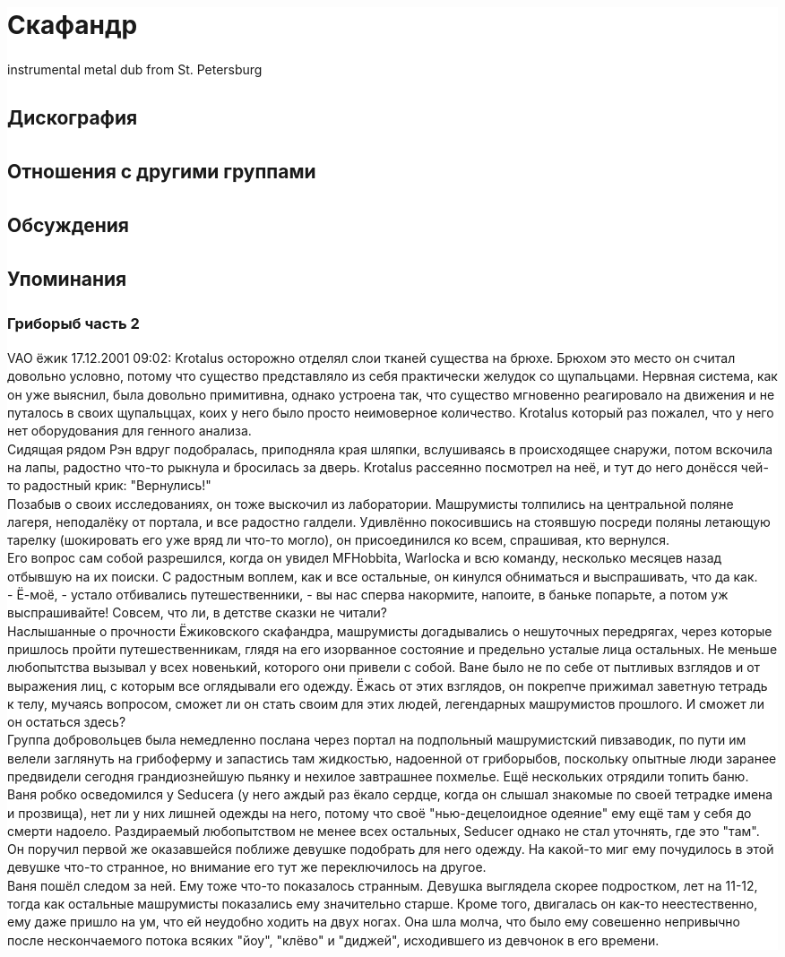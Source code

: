 # Скафандр

instrumental metal dub from St. Petersburg

## Дискография


## Отношения с другими группами


## Обсуждения


## Упоминания

### Гриборыб часть 2

VAO ёжик 17.12.2001 09:02:
Krotalus осторожно отделял слои тканей существа на брюхе. Брюхом это место он считал довольно условно, потому что существо представляло из себя практически желудок со щупальцами. Нервная система, как он уже выяснил, была довольно примитивна, однако устроена так, что существо мгновенно реагировало на движения и не путалось в своих щупальццах, коих у него было просто неимоверное количество. Krotalus который раз пожалел, что у него нет оборудования для генного анализа.<BR>Сидящая рядом Рэн вдруг подобралась, приподняла края шляпки, вслушиваясь в происходящее снаружи, потом вскочила на лапы, радостно что-то рыкнула и бросилась за дверь. Krotalus  рассеянно посмотрел на неё, и тут до него донёсся чей-то радостный крик: "Вернулись!"<BR>Позабыв о своих исследованиях, он тоже выскочил из лаборатории. Машрумисты толпились на центральной поляне лагеря, неподалёку от портала, и все радостно галдели. Удивлённо покосившись на стоявшую посреди поляны летающую тарелку (шокировать его уже вряд ли что-то могло), он присоединился ко всем, спрашивая, кто вернулся.<BR>Его вопрос сам собой разрешился, когда он увидел MFHobbitа, Warlockа и всю команду, несколько месяцев назад отбывшую на их поиски. С радостным воплем, как и все остальные, он кинулся обниматься и выспрашивать, что да как.<BR>- Ё-моё, - устало отбивались путешественники, - вы нас сперва накормите, напоите, в баньке попарьте, а потом уж выспрашивайте! Совсем, что ли, в детстве сказки не читали?<BR>Наслышанные о прочности Ёжиковского скафандра, машрумисты догадывались о нешуточных передрягах, через которые пришлось пройти путешественникам, глядя на его изорванное состояние и предельно усталые лица остальных. Не меньше любопытства вызывал у всех новенький, которого они привели с собой. Ване было не по себе от пытливых взглядов и от выражения лиц, с которым все оглядывали его одежду. Ёжась от этих взглядов, он покрепче прижимал заветную тетрадь к телу, мучаясь вопросом, сможет ли он стать своим для этих людей, легендарных машрумистов прошлого. И сможет ли он остаться здесь?<BR>Группа добровольцев была немедленно послана через портал на подпольный машрумистский пивзаводик, по пути им велели заглянуть на грибоферму и запастись там жидкостью, надоенной от гриборыбов, поскольку опытные люди заранее предвидели сегодня грандиознейшую пьянку и нехилое завтрашнее похмелье. Ещё нескольких отрядили топить баню.<BR>Ваня робко осведомился у Seducerа (у него аждый раз ёкало сердце, когда он слышал знакомые по своей тетрадке имена и прозвища), нет ли у них лишней одежды на него, потому что своё "нью-децелоидное одеяние" ему ещё там у себя до смерти надоело. Раздираемый любопытством не менее всех остальных, Seducer однако не стал уточнять, где это "там". Он поручил первой же оказавшейся поближе девушке подобрать для него одежду. На какой-то миг ему почудилось в этой девушке что-то странное, но внимание его тут же переключилось на другое.<BR>Ваня пошёл следом за ней. Ему тоже что-то показалось странным. Девушка выглядела скорее подростком, лет на 11-12, тогда как остальные машрумисты показались ему значительно старше. Кроме того, двигалась он как-то неестественно, ему даже пришло на ум, что ей неудобно ходить на двух ногах. Она шла молча, что было ему совешенно непривычно после нескончаемого потока всяких "йоу", "клёво" и "диджей", исходившего из девчонок в его времени.<BR>
